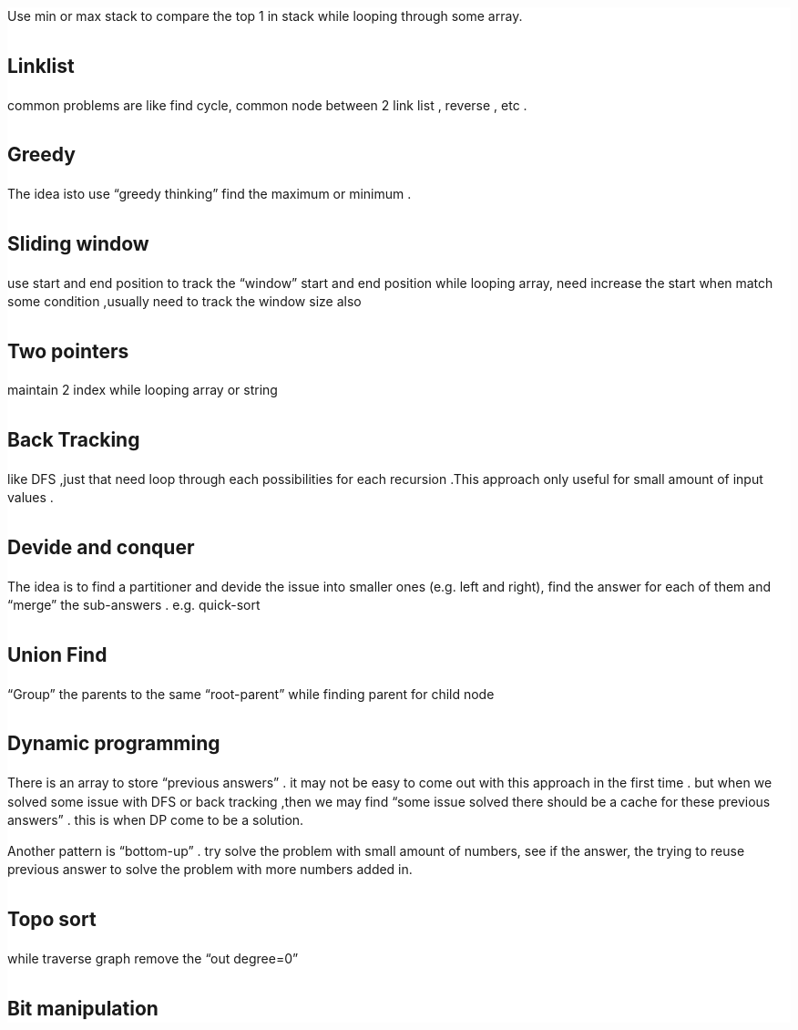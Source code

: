 Use min or max stack to compare the top 1 in stack while looping through some array.

## Linklist

common problems are like find cycle, common node between 2 link list , reverse , etc .

## Greedy

The idea isto use “greedy thinking” find the maximum or minimum .

## Sliding window

use start and end position to track the “window” start and end position while looping array, need increase the start when match some condition ,usually need to track the window size also

## Two pointers

maintain 2 index while looping array or string

## Back Tracking

like DFS ,just that need loop through each possibilities for each recursion .This approach only useful for small amount of input values .

## Devide and conquer

The idea is to find a partitioner and devide the issue into smaller ones (e.g. left and right), find the answer for each of them and “merge” the sub-answers . e.g. quick-sort

## Union Find

“Group” the parents to the same “root-parent” while finding parent for child node

## Dynamic programming

There is an array to store “previous answers” . it may not be easy to come out with this approach in the first time . but when we solved some issue with DFS or back tracking ,then we may find “some issue solved there should be a cache for these previous answers” . this is when DP come to be a solution.

Another pattern is “bottom-up” . try solve the problem with small amount of numbers, see if the answer, the trying to reuse previous answer to solve the problem with more numbers added in.

## Topo sort

while traverse graph remove the “out degree=0”

## Bit manipulation
